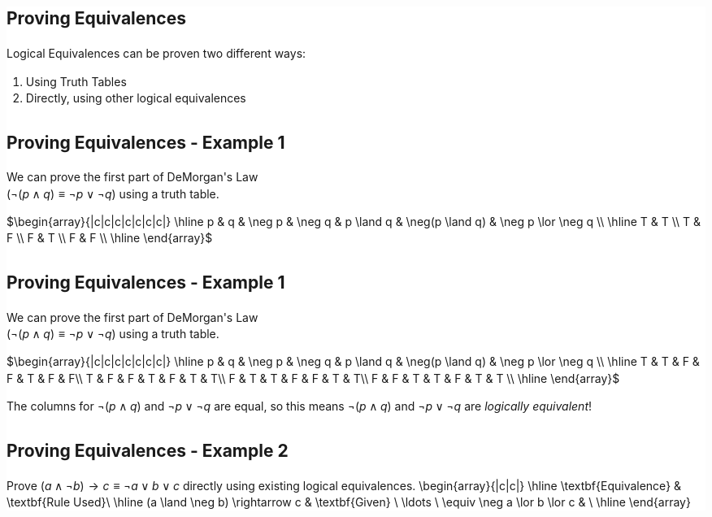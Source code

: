 ## Proving Equivalences

Logical Equivalences can be proven two different ways:

1. Using Truth Tables
2. Directly, using other logical equivalences

## Proving Equivalences - Example 1
We can prove the first part of DeMorgan's Law <br> ($\neg (p \land q) \equiv \neg p \lor \neg q$) using a truth table.

$\begin{array}{|c|c|c|c|c|c|c|}
\hline
p  & q & \neg p & \neg q & p \land q & \neg(p \land q) & \neg p \lor \neg q \\
\hline
T & T  \\
T & F  \\
F & T  \\
F & F  \\
\hline
\end{array}$



## Proving Equivalences - Example 1
We can prove the first part of DeMorgan's Law <br> ($\neg (p \land q) \equiv \neg p \lor \neg q$) using a truth table.

$\begin{array}{|c|c|c|c|c|c|c|}
\hline
p  & q & \neg p & \neg q & p \land q & \neg(p \land q) & \neg p \lor \neg q \\
\hline
T & T & F & F & T & F & F\\
T & F & F & T  & F & T & T\\
F & T  & T & F & F & T & T\\
F & F & T & T & F & T & T \\
\hline
\end{array}$

The columns for $\neg(p \land q)$ and $\neg p \lor \neg q$ are equal, so this means $\neg(p \land q)$ and $\neg p \lor \neg q$ are *logically equivalent*!

## Proving Equivalences - Example 2
Prove $(a \land \neg b) \rightarrow c \equiv \neg a \lor b \lor c$ directly using existing logical equivalences.
\begin{array}{|c|c|}
\hline
\textbf{Equivalence} & \textbf{Rule Used}\\
\hline
(a \land \neg b) \rightarrow c & \textbf{Given} \\
\ldots \\
\equiv \neg a \lor b \lor c & \\
\hline
\end{array}
